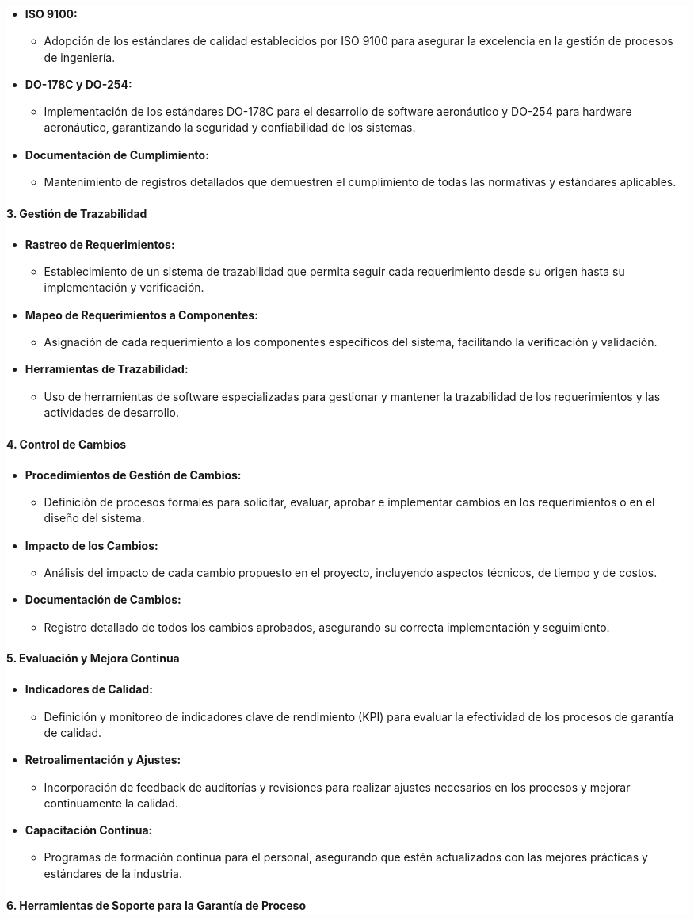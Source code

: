 - **ISO 9100:**
  - Adopción de los estándares de calidad establecidos por ISO 9100 para asegurar la excelencia en la gestión de procesos de ingeniería.

- **DO-178C y DO-254:**
  - Implementación de los estándares DO-178C para el desarrollo de software aeronáutico y DO-254 para hardware aeronáutico, garantizando la seguridad y confiabilidad de los sistemas.

- **Documentación de Cumplimiento:**
  - Mantenimiento de registros detallados que demuestren el cumplimiento de todas las normativas y estándares aplicables.

#### **3. Gestión de Trazabilidad**

- **Rastreo de Requerimientos:**
  - Establecimiento de un sistema de trazabilidad que permita seguir cada requerimiento desde su origen hasta su implementación y verificación.

- **Mapeo de Requerimientos a Componentes:**
  - Asignación de cada requerimiento a los componentes específicos del sistema, facilitando la verificación y validación.

- **Herramientas de Trazabilidad:**
  - Uso de herramientas de software especializadas para gestionar y mantener la trazabilidad de los requerimientos y las actividades de desarrollo.

#### **4. Control de Cambios**

- **Procedimientos de Gestión de Cambios:**
  - Definición de procesos formales para solicitar, evaluar, aprobar e implementar cambios en los requerimientos o en el diseño del sistema.

- **Impacto de los Cambios:**
  - Análisis del impacto de cada cambio propuesto en el proyecto, incluyendo aspectos técnicos, de tiempo y de costos.

- **Documentación de Cambios:**
  - Registro detallado de todos los cambios aprobados, asegurando su correcta implementación y seguimiento.

#### **5. Evaluación y Mejora Continua**

- **Indicadores de Calidad:**
  - Definición y monitoreo de indicadores clave de rendimiento (KPI) para evaluar la efectividad de los procesos de garantía de calidad.

- **Retroalimentación y Ajustes:**
  - Incorporación de feedback de auditorías y revisiones para realizar ajustes necesarios en los procesos y mejorar continuamente la calidad.

- **Capacitación Continua:**
  - Programas de formación continua para el personal, asegurando que estén actualizados con las mejores prácticas y estándares de la industria.

#### **6. Herramientas de Soporte para la Garantía de Proceso**
